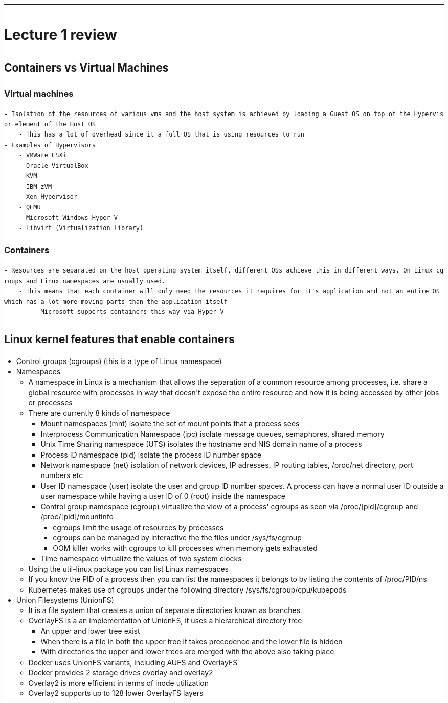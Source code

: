 ____
# Lecture 1 review

## Containers vs Virtual Machines
### Virtual machines
    - Isolation of the resources of various vms and the host system is achieved by loading a Guest OS on top of the Hypervisor element of the Host OS
        - This has a lot of overhead since it a full OS that is using resources to run
    - Examples of Hypervisors
        - VMWare ESXi
        - Oracle VirtualBox
        - KVM
        - IBM zVM
        - Xen Hypervisor
        - QEMU
        - Microsoft Windows Hyper-V
        - libvirt (Virtualization library)
### Containers
    - Resources are separated on the host operating system itself, different OSs achieve this in different ways. On Linux cgroups and Linux namespaces are usually used.
        - This means that each container will only need the resources it requires for it's application and not an entire OS which has a lot more moving parts than the application itself
            - Microsoft supports containers this way via Hyper-V
## Linux kernel features that enable containers
- Control groups (cgroups) (this is a type of Linux namespace)
- Namespaces
    - A namespace in Linux is a mechanism that allows the separation of a common resource among processes, i.e. share a global resource with processes in way that doesn't expose the entire resource and how it is being accessed by other jobs or processes
    - There are currently 8 kinds of namespace
        - Mount namespaces (mnt) isolate the set of mount points that a process sees
        - Interprocess Communication Namespace (ipc) isolate message queues, semaphores, shared memory
        - Unix Time Sharing namespace (UTS) isolates the hostname and NIS domain name of a process
        - Process ID namespace (pid) isolate the process ID number space
        - Network namespace (net) isolation of network devices, IP adresses, IP routing tables, /proc/net directory, port numbers etc
        - User ID namespace (user) isolate the user and group ID number spaces. A process can have a normal user ID outside a user namespace while having a user ID of 0 (root) inside the namespace
        - Control group namespace (cgroup) virtualize the view of a process' cgroups as seen via /proc/[pid]/cgroup and /proc/[pid]/mountinfo
            - cgroups limit the usage of resources by processes
            - cgroups can be managed by interactive the the files under /sys/fs/cgroup
            - OOM killer works with cgroups to kill processes when memory gets exhausted
        - Time namespace virtualize the values of two system clocks
    - Using the util-linux package you can list Linux namespaces
    - If you know the PID of a process then you can list the namespaces it belongs to by listing the contents of /proc/PID/ns
    - Kubernetes makes use of cgroups under the following directory /sys/fs/cgroup/cpu/kubepods
- Union Filesystems (UnionFS)
    - It is a file system that creates a union of separate directories known as branches
    - OverlayFS is a an implementation of UnionFS, it uses a hierarchical directory tree
        - An upper and lower tree exist
        - When there is a file in both the upper tree it takes precedence and the lower file is hidden
        - With directories the upper and lower trees are merged with the above also taking place
    - Docker uses UnionFS variants, including AUFS and OverlayFS
    - Docker provides 2 storage drives overlay and overlay2
    - Overlay2 is more efficient in terms of inode utilization
    - Overlay2 supports up to 128 lower OverlayFS layers